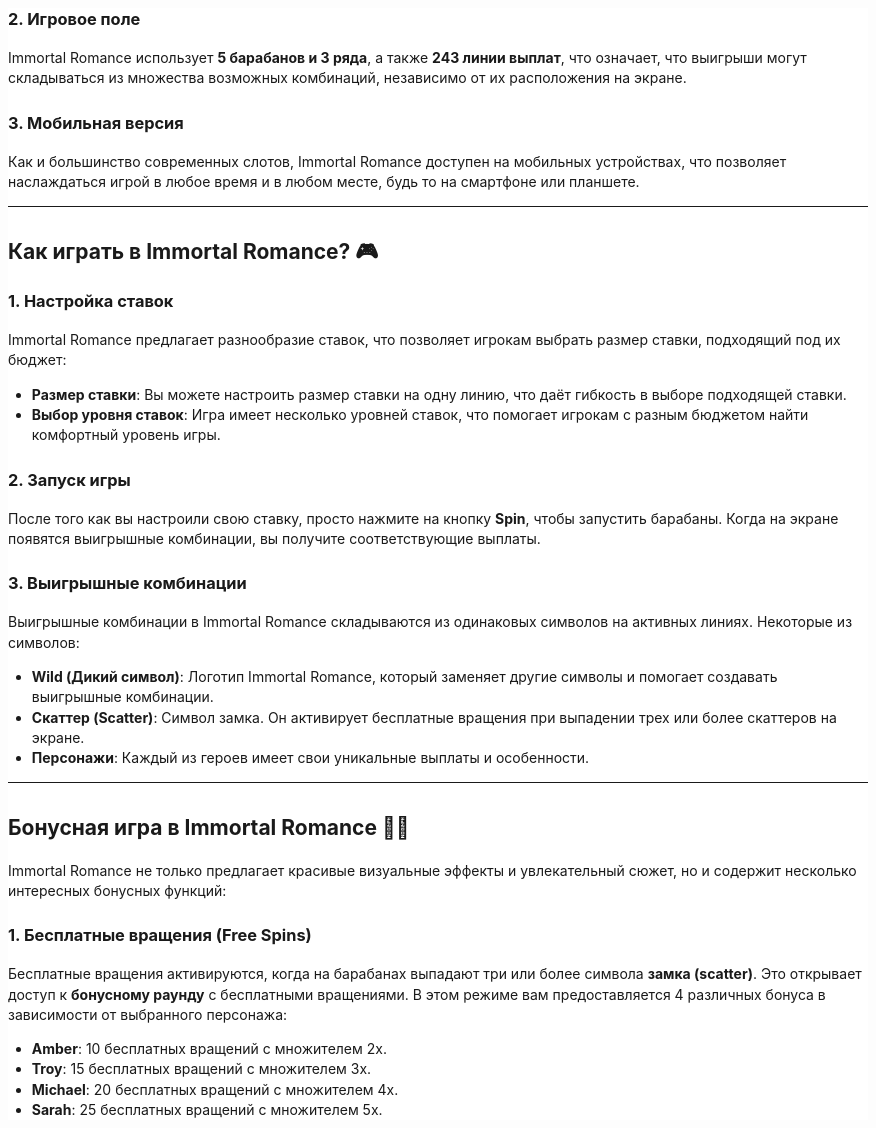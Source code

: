 ### 2. **Игровое поле**
Immortal Romance использует **5 барабанов и 3 ряда**, а также **243 линии выплат**, что означает, что выигрыши могут складываться из множества возможных комбинаций, независимо от их расположения на экране.

### 3. **Мобильная версия**
Как и большинство современных слотов, Immortal Romance доступен на мобильных устройствах, что позволяет наслаждаться игрой в любое время и в любом месте, будь то на смартфоне или планшете.

---

## Как играть в Immortal Romance? 🎮

### 1. **Настройка ставок**
Immortal Romance предлагает разнообразие ставок, что позволяет игрокам выбрать размер ставки, подходящий под их бюджет:
- **Размер ставки**: Вы можете настроить размер ставки на одну линию, что даёт гибкость в выборе подходящей ставки.
- **Выбор уровня ставок**: Игра имеет несколько уровней ставок, что помогает игрокам с разным бюджетом найти комфортный уровень игры.

### 2. **Запуск игры**
После того как вы настроили свою ставку, просто нажмите на кнопку **Spin**, чтобы запустить барабаны. Когда на экране появятся выигрышные комбинации, вы получите соответствующие выплаты.

### 3. **Выигрышные комбинации**
Выигрышные комбинации в Immortal Romance складываются из одинаковых символов на активных линиях. Некоторые из символов:
- **Wild (Дикий символ)**: Логотип Immortal Romance, который заменяет другие символы и помогает создавать выигрышные комбинации.
- **Скаттер (Scatter)**: Символ замка. Он активирует бесплатные вращения при выпадении трех или более скаттеров на экране.
- **Персонажи**: Каждый из героев имеет свои уникальные выплаты и особенности.

---

## Бонусная игра в Immortal Romance 🧛‍♀️

Immortal Romance не только предлагает красивые визуальные эффекты и увлекательный сюжет, но и содержит несколько интересных бонусных функций:

### 1. **Бесплатные вращения (Free Spins)**
Бесплатные вращения активируются, когда на барабанах выпадают три или более символа **замка (scatter)**. Это открывает доступ к **бонусному раунду** с бесплатными вращениями. В этом режиме вам предоставляется 4 различных бонуса в зависимости от выбранного персонажа:
- **Amber**: 10 бесплатных вращений с множителем 2x.
- **Troy**: 15 бесплатных вращений с множителем 3x.
- **Michael**: 20 бесплатных вращений с множителем 4x.
- **Sarah**: 25 бесплатных вращений с множителем 5x.
